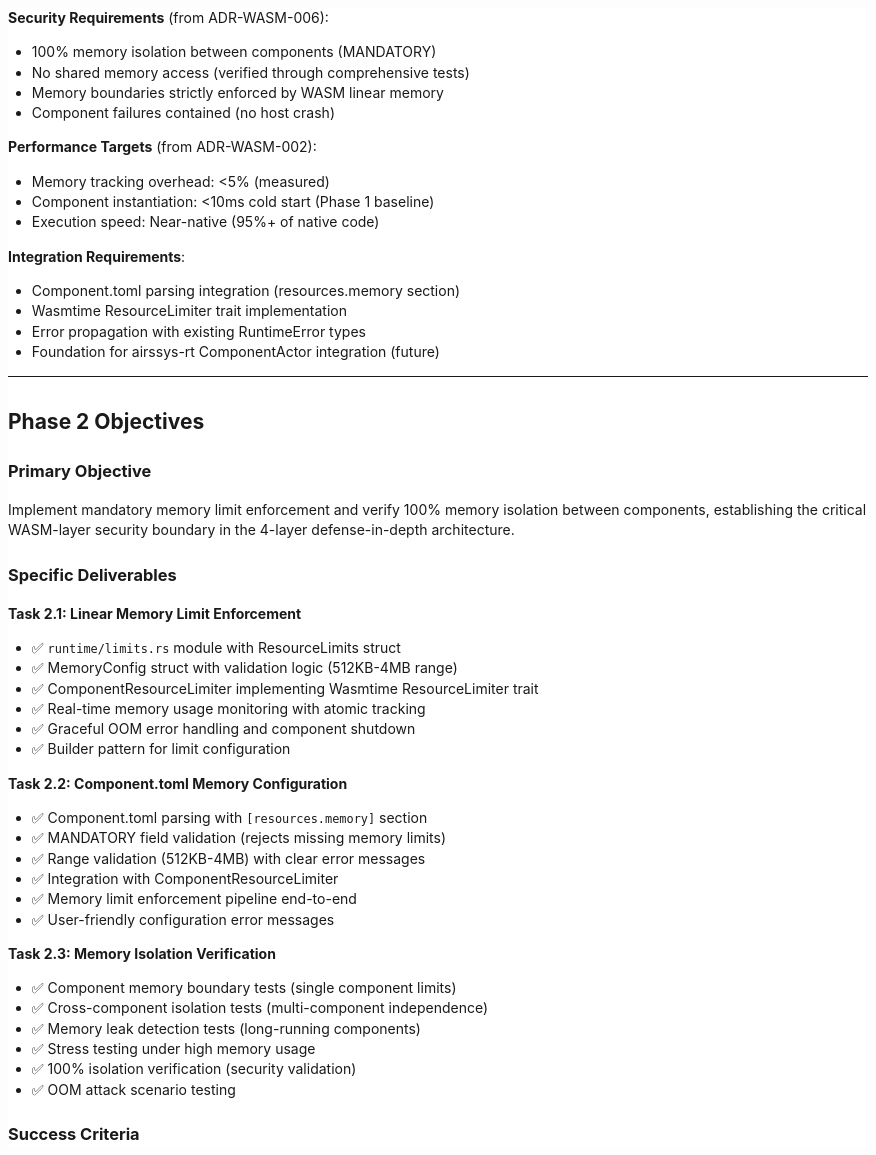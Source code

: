 **Security Requirements** (from ADR-WASM-006):
- 100% memory isolation between components (MANDATORY)
- No shared memory access (verified through comprehensive tests)
- Memory boundaries strictly enforced by WASM linear memory
- Component failures contained (no host crash)

**Performance Targets** (from ADR-WASM-002):
- Memory tracking overhead: <5% (measured)
- Component instantiation: <10ms cold start (Phase 1 baseline)
- Execution speed: Near-native (95%+ of native code)

**Integration Requirements**:
- Component.toml parsing integration (resources.memory section)
- Wasmtime ResourceLimiter trait implementation
- Error propagation with existing RuntimeError types
- Foundation for airssys-rt ComponentActor integration (future)

---

## Phase 2 Objectives

### Primary Objective

Implement mandatory memory limit enforcement and verify 100% memory isolation between components, establishing the critical WASM-layer security boundary in the 4-layer defense-in-depth architecture.

### Specific Deliverables

**Task 2.1: Linear Memory Limit Enforcement**
- ✅ `runtime/limits.rs` module with ResourceLimits struct
- ✅ MemoryConfig struct with validation logic (512KB-4MB range)
- ✅ ComponentResourceLimiter implementing Wasmtime ResourceLimiter trait
- ✅ Real-time memory usage monitoring with atomic tracking
- ✅ Graceful OOM error handling and component shutdown
- ✅ Builder pattern for limit configuration

**Task 2.2: Component.toml Memory Configuration**
- ✅ Component.toml parsing with `[resources.memory]` section
- ✅ MANDATORY field validation (rejects missing memory limits)
- ✅ Range validation (512KB-4MB) with clear error messages
- ✅ Integration with ComponentResourceLimiter
- ✅ Memory limit enforcement pipeline end-to-end
- ✅ User-friendly configuration error messages

**Task 2.3: Memory Isolation Verification**
- ✅ Component memory boundary tests (single component limits)
- ✅ Cross-component isolation tests (multi-component independence)
- ✅ Memory leak detection tests (long-running components)
- ✅ Stress testing under high memory usage
- ✅ 100% isolation verification (security validation)
- ✅ OOM attack scenario testing

### Success Criteria
